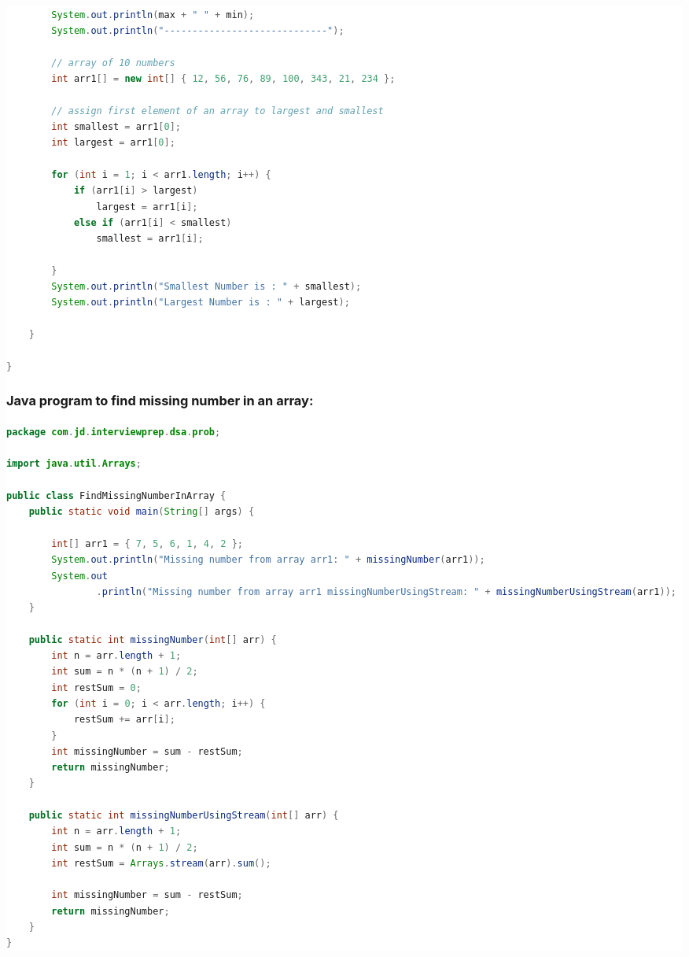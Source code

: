 ```java
		System.out.println(max + " " + min);
		System.out.println("-----------------------------");

		// array of 10 numbers
		int arr1[] = new int[] { 12, 56, 76, 89, 100, 343, 21, 234 };

		// assign first element of an array to largest and smallest
		int smallest = arr1[0];
		int largest = arr1[0];

		for (int i = 1; i < arr1.length; i++) {
			if (arr1[i] > largest)
				largest = arr1[i];
			else if (arr1[i] < smallest)
				smallest = arr1[i];

		}
		System.out.println("Smallest Number is : " + smallest);
		System.out.println("Largest Number is : " + largest);

	}

}

```
### Java program to find missing number in an array:

```java
package com.jd.interviewprep.dsa.prob;

import java.util.Arrays;

public class FindMissingNumberInArray {
	public static void main(String[] args) {

		int[] arr1 = { 7, 5, 6, 1, 4, 2 };
		System.out.println("Missing number from array arr1: " + missingNumber(arr1));
		System.out
				.println("Missing number from array arr1 missingNumberUsingStream: " + missingNumberUsingStream(arr1));
	}

	public static int missingNumber(int[] arr) {
		int n = arr.length + 1;
		int sum = n * (n + 1) / 2;
		int restSum = 0;
		for (int i = 0; i < arr.length; i++) {
			restSum += arr[i];
		}
		int missingNumber = sum - restSum;
		return missingNumber;
	}

	public static int missingNumberUsingStream(int[] arr) {
		int n = arr.length + 1;
		int sum = n * (n + 1) / 2;
		int restSum = Arrays.stream(arr).sum();

		int missingNumber = sum - restSum;
		return missingNumber;
	}
}

```
